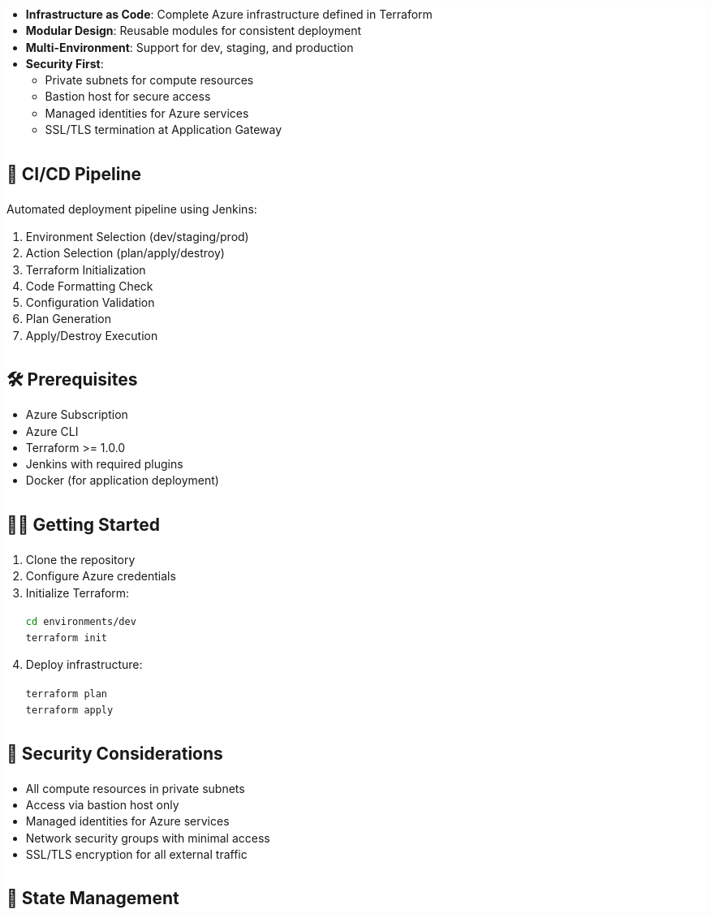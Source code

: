 - **Infrastructure as Code**: Complete Azure infrastructure defined in Terraform
- **Modular Design**: Reusable modules for consistent deployment
- **Multi-Environment**: Support for dev, staging, and production
- **Security First**:
  - Private subnets for compute resources
  - Bastion host for secure access
  - Managed identities for Azure services
  - SSL/TLS termination at Application Gateway

## 🔄 CI/CD Pipeline

Automated deployment pipeline using Jenkins:
1. Environment Selection (dev/staging/prod)
2. Action Selection (plan/apply/destroy)
3. Terraform Initialization
4. Code Formatting Check
5. Configuration Validation
6. Plan Generation
7. Apply/Destroy Execution

## 🛠 Prerequisites

- Azure Subscription
- Azure CLI
- Terraform >= 1.0.0
- Jenkins with required plugins
- Docker (for application deployment)

## 🏃‍♂️ Getting Started

1. Clone the repository
2. Configure Azure credentials
3. Initialize Terraform:
   ```bash
   cd environments/dev
   terraform init
   ```
4. Deploy infrastructure:
   ```bash
   terraform plan
   terraform apply
   ```

## 🔐 Security Considerations

- All compute resources in private subnets
- Access via bastion host only
- Managed identities for Azure services
- Network security groups with minimal access
- SSL/TLS encryption for all external traffic

## 🔄 State Management
